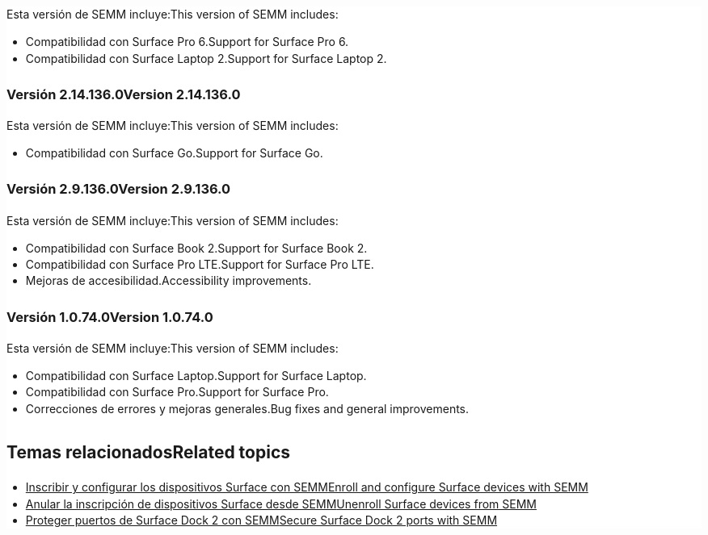 <span data-ttu-id="a406e-367">Esta versión de SEMM incluye:</span><span class="sxs-lookup"><span data-stu-id="a406e-367">This version of SEMM includes:</span></span>

- <span data-ttu-id="a406e-368">Compatibilidad con Surface Pro 6.</span><span class="sxs-lookup"><span data-stu-id="a406e-368">Support for Surface Pro 6.</span></span>
- <span data-ttu-id="a406e-369">Compatibilidad con Surface Laptop 2.</span><span class="sxs-lookup"><span data-stu-id="a406e-369">Support for Surface Laptop 2.</span></span>

### <a name="version-2141360"></a><span data-ttu-id="a406e-370">Versión 2.14.136.0</span><span class="sxs-lookup"><span data-stu-id="a406e-370">Version 2.14.136.0</span></span>

<span data-ttu-id="a406e-371">Esta versión de SEMM incluye:</span><span class="sxs-lookup"><span data-stu-id="a406e-371">This version of SEMM includes:</span></span>

- <span data-ttu-id="a406e-372">Compatibilidad con Surface Go.</span><span class="sxs-lookup"><span data-stu-id="a406e-372">Support for Surface Go.</span></span>

### <a name="version-291360"></a><span data-ttu-id="a406e-373">Versión 2.9.136.0</span><span class="sxs-lookup"><span data-stu-id="a406e-373">Version 2.9.136.0</span></span>

<span data-ttu-id="a406e-374">Esta versión de SEMM incluye:</span><span class="sxs-lookup"><span data-stu-id="a406e-374">This version of SEMM includes:</span></span>

- <span data-ttu-id="a406e-375">Compatibilidad con Surface Book 2.</span><span class="sxs-lookup"><span data-stu-id="a406e-375">Support for Surface Book 2.</span></span>
- <span data-ttu-id="a406e-376">Compatibilidad con Surface Pro LTE.</span><span class="sxs-lookup"><span data-stu-id="a406e-376">Support for Surface Pro LTE.</span></span>
- <span data-ttu-id="a406e-377">Mejoras de accesibilidad.</span><span class="sxs-lookup"><span data-stu-id="a406e-377">Accessibility improvements.</span></span>

### <a name="version-10740"></a><span data-ttu-id="a406e-378">Versión 1.0.74.0</span><span class="sxs-lookup"><span data-stu-id="a406e-378">Version 1.0.74.0</span></span>

<span data-ttu-id="a406e-379">Esta versión de SEMM incluye:</span><span class="sxs-lookup"><span data-stu-id="a406e-379">This version of SEMM includes:</span></span>

- <span data-ttu-id="a406e-380">Compatibilidad con Surface Laptop.</span><span class="sxs-lookup"><span data-stu-id="a406e-380">Support for Surface Laptop.</span></span>
- <span data-ttu-id="a406e-381">Compatibilidad con Surface Pro.</span><span class="sxs-lookup"><span data-stu-id="a406e-381">Support for Surface Pro.</span></span>
- <span data-ttu-id="a406e-382">Correcciones de errores y mejoras generales.</span><span class="sxs-lookup"><span data-stu-id="a406e-382">Bug fixes and general improvements.</span></span>

## <a name="related-topics"></a><span data-ttu-id="a406e-383">Temas relacionados</span><span class="sxs-lookup"><span data-stu-id="a406e-383">Related topics</span></span>

- [<span data-ttu-id="a406e-384">Inscribir y configurar los dispositivos Surface con SEMM</span><span class="sxs-lookup"><span data-stu-id="a406e-384">Enroll and configure Surface devices with SEMM</span></span>](enroll-and-configure-surface-devices-with-semm.md)
- [<span data-ttu-id="a406e-385">Anular la inscripción de dispositivos Surface desde SEMM</span><span class="sxs-lookup"><span data-stu-id="a406e-385">Unenroll Surface devices from SEMM</span></span>](unenroll-surface-devices-from-semm.md)
- [<span data-ttu-id="a406e-386">Proteger puertos de Surface Dock 2 con SEMM</span><span class="sxs-lookup"><span data-stu-id="a406e-386">Secure Surface Dock 2 ports with SEMM</span></span>](secure-surface-dock-ports-semm.md)
